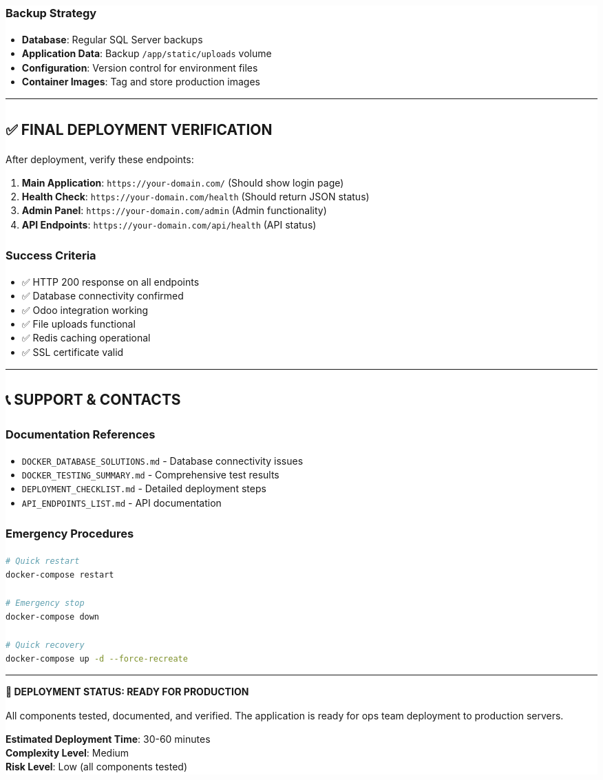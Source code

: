### Backup Strategy
- **Database**: Regular SQL Server backups
- **Application Data**: Backup `/app/static/uploads` volume
- **Configuration**: Version control for environment files
- **Container Images**: Tag and store production images

---

## ✅ FINAL DEPLOYMENT VERIFICATION

After deployment, verify these endpoints:

1. **Main Application**: `https://your-domain.com/` (Should show login page)
2. **Health Check**: `https://your-domain.com/health` (Should return JSON status)
3. **Admin Panel**: `https://your-domain.com/admin` (Admin functionality)
4. **API Endpoints**: `https://your-domain.com/api/health` (API status)

### Success Criteria
- ✅ HTTP 200 response on all endpoints
- ✅ Database connectivity confirmed
- ✅ Odoo integration working
- ✅ File uploads functional
- ✅ Redis caching operational
- ✅ SSL certificate valid

---

## 📞 SUPPORT & CONTACTS

### Documentation References
- `DOCKER_DATABASE_SOLUTIONS.md` - Database connectivity issues
- `DOCKER_TESTING_SUMMARY.md` - Comprehensive test results
- `DEPLOYMENT_CHECKLIST.md` - Detailed deployment steps
- `API_ENDPOINTS_LIST.md` - API documentation

### Emergency Procedures
```bash
# Quick restart
docker-compose restart

# Emergency stop
docker-compose down

# Quick recovery
docker-compose up -d --force-recreate
```

---

**🎯 DEPLOYMENT STATUS: READY FOR PRODUCTION**

All components tested, documented, and verified. The application is ready for ops team deployment to production servers.

**Estimated Deployment Time**: 30-60 minutes  
**Complexity Level**: Medium  
**Risk Level**: Low (all components tested)
